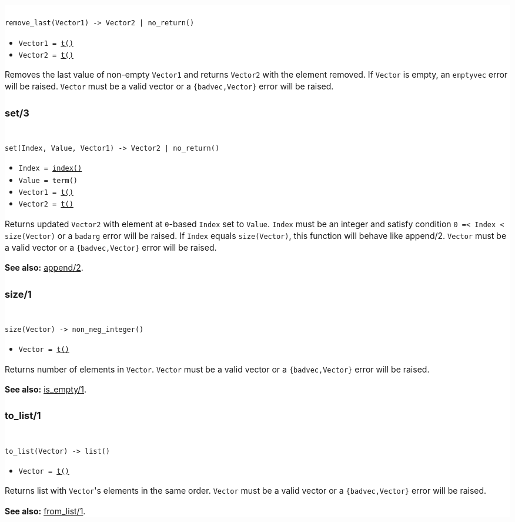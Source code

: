 <pre><code>
remove_last(Vector1) -&gt; Vector2 | no_return()
</code></pre>

<ul class="definitions"><li><code>Vector1 = <a href="#type-t">t()</a></code></li><li><code>Vector2 = <a href="#type-t">t()</a></code></li></ul>

Removes the last value of non-empty `Vector1` and returns `Vector2` with the element removed.
If `Vector` is empty, an `emptyvec` error will be raised.
`Vector` must be a valid vector or a `{badvec,Vector}` error will be raised.

<a name="set-3"></a>

### set/3 ###

<pre><code>
set(Index, Value, Vector1) -&gt; Vector2 | no_return()
</code></pre>

<ul class="definitions"><li><code>Index = <a href="#type-index">index()</a></code></li><li><code>Value = term()</code></li><li><code>Vector1 = <a href="#type-t">t()</a></code></li><li><code>Vector2 = <a href="#type-t">t()</a></code></li></ul>

Returns updated `Vector2` with element at `0`-based `Index` set to `Value`.
`Index` must be an integer and satisfy condition `0 =< Index < size(Vector)`
or a `badarg` error will be raised. If `Index` equals `size(Vector)`, this
function will behave like append/2.
`Vector` must be a valid vector or a `{badvec,Vector}` error will be raised.

__See also:__ [append/2](#append-2).

<a name="size-1"></a>

### size/1 ###

<pre><code>
size(Vector) -&gt; non_neg_integer()
</code></pre>

<ul class="definitions"><li><code>Vector = <a href="#type-t">t()</a></code></li></ul>

Returns number of elements in `Vector`.
`Vector` must be a valid vector or a `{badvec,Vector}` error will be raised.

__See also:__ [is_empty/1](#is_empty-1).

<a name="to_list-1"></a>

### to_list/1 ###

<pre><code>
to_list(Vector) -&gt; list()
</code></pre>

<ul class="definitions"><li><code>Vector = <a href="#type-t">t()</a></code></li></ul>

Returns list with `Vector`'s elements in the same order.
`Vector` must be a valid vector or a `{badvec,Vector}` error will be raised.

__See also:__ [from_list/1](#from_list-1).


